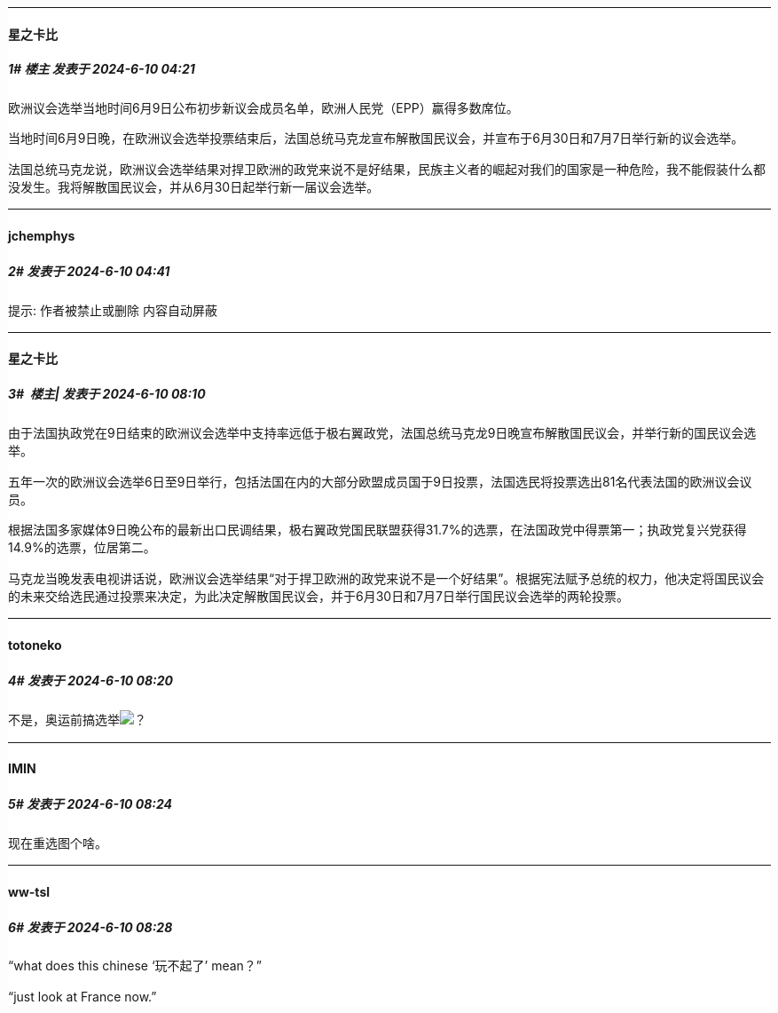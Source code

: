 ﻿
*****

####  星之卡比  
##### 1#       楼主       发表于 2024-6-10 04:21

欧洲议会选举当地时间6月9日公布初步新议会成员名单，欧洲人民党（EPP）赢得多数席位。

当地时间6月9日晚，在欧洲议会选举投票结束后，法国总统马克龙宣布解散国民议会，并宣布于6月30日和7月7日举行新的议会选举。

法国总统马克龙说，欧洲议会选举结果对捍卫欧洲的政党来说不是好结果，民族主义者的崛起对我们的国家是一种危险，我不能假装什么都没发生。我将解散国民议会，并从6月30日起举行新一届议会选举。

*****

####  jchemphys  
##### 2#       发表于 2024-6-10 04:41

提示: 作者被禁止或删除 内容自动屏蔽

*****

####  星之卡比  
##### 3#         楼主| 发表于 2024-6-10 08:10

由于法国执政党在9日结束的欧洲议会选举中支持率远低于极右翼政党，法国总统马克龙9日晚宣布解散国民议会，并举行新的国民议会选举。 

五年一次的欧洲议会选举6日至9日举行，包括法国在内的大部分欧盟成员国于9日投票，法国选民将投票选出81名代表法国的欧洲议会议员。

根据法国多家媒体9日晚公布的最新出口民调结果，极右翼政党国民联盟获得31.7%的选票，在法国政党中得票第一；执政党复兴党获得14.9%的选票，位居第二。 

马克龙当晚发表电视讲话说，欧洲议会选举结果“对于捍卫欧洲的政党来说不是一个好结果”。根据宪法赋予总统的权力，他决定将国民议会的未来交给选民通过投票来决定，为此决定解散国民议会，并于6月30日和7月7日举行国民议会选举的两轮投票。

*****

####  totoneko  
##### 4#       发表于 2024-6-10 08:20

不是，奥运前搞选举<img src="https://static.saraba1st.com/image/smiley/face2017/013.png" referrerpolicy="no-referrer">？

*****

####  IMIN  
##### 5#       发表于 2024-6-10 08:24

现在重选图个啥。

*****

####  ww-tsl  
##### 6#       发表于 2024-6-10 08:28

“what does this chinese ‘玩不起了’ mean？”

“just look at France now.”
